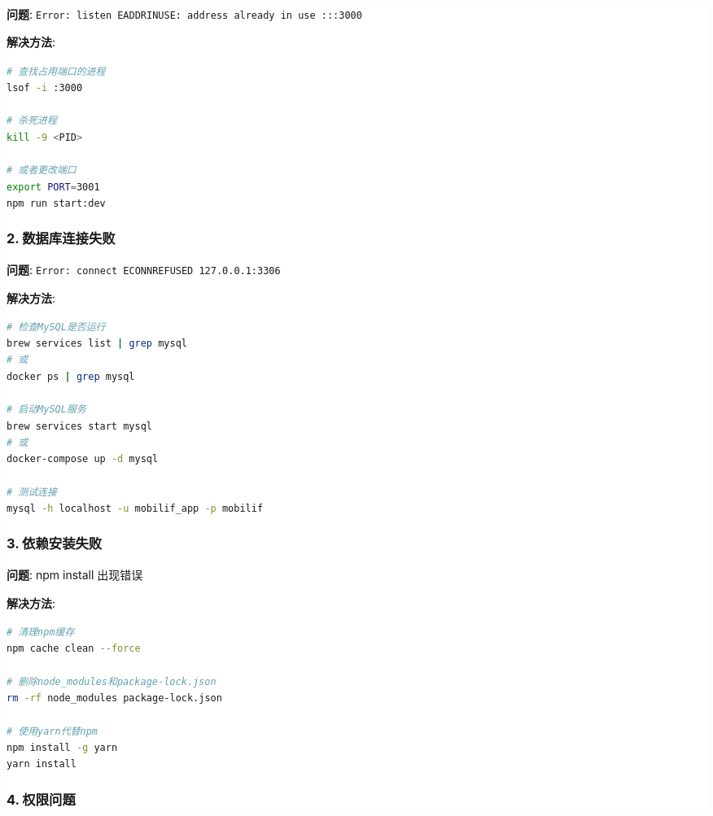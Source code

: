 **问题**: `Error: listen EADDRINUSE: address already in use :::3000`

**解决方法**:
```bash
# 查找占用端口的进程
lsof -i :3000

# 杀死进程
kill -9 <PID>

# 或者更改端口
export PORT=3001
npm run start:dev
```

### 2. 数据库连接失败

**问题**: `Error: connect ECONNREFUSED 127.0.0.1:3306`

**解决方法**:
```bash
# 检查MySQL是否运行
brew services list | grep mysql
# 或
docker ps | grep mysql

# 启动MySQL服务
brew services start mysql
# 或
docker-compose up -d mysql

# 测试连接
mysql -h localhost -u mobilif_app -p mobilif
```

### 3. 依赖安装失败

**问题**: npm install 出现错误

**解决方法**:
```bash
# 清理npm缓存
npm cache clean --force

# 删除node_modules和package-lock.json
rm -rf node_modules package-lock.json

# 使用yarn代替npm
npm install -g yarn
yarn install
```

### 4. 权限问题
